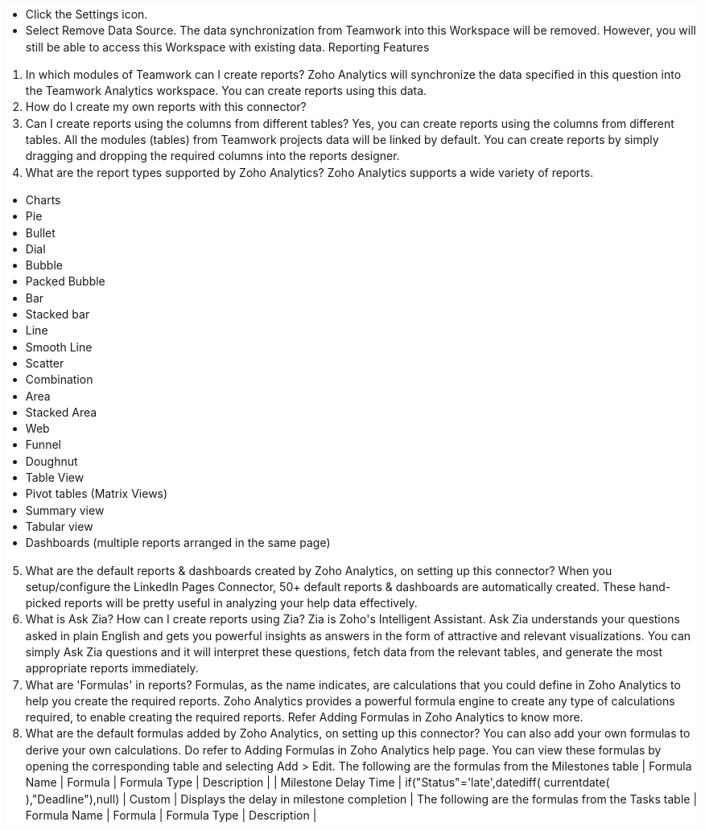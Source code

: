 - Click the Settings icon.
- Select Remove Data Source.
The data synchronization from Teamwork into this Workspace will be removed.
However, you will still be able to access this Workspace with existing data.
Reporting Features
1. In which modules of Teamwork can I create reports?
Zoho Analytics will synchronize the data specified in this question into the Teamwork Analytics workspace. You can create reports using this data.
2. How do I create my own reports with this connector?
3. Can I create reports using the columns from different tables?
Yes, you can create reports using the columns from different tables. All the modules (tables) from Teamwork projects data will be linked by default. You can create reports by simply dragging and dropping the required columns into the reports designer.
4. What are the report types supported by Zoho Analytics?
Zoho Analytics supports a wide variety of reports.
- Charts
- Pie
- Bullet
- Dial
- Bubble
- Packed Bubble
- Bar
- Stacked bar
- Line
- Smooth Line
- Scatter
- Combination
- Area
- Stacked Area
- Web
- Funnel
- Doughnut
- Table View
- Pivot tables (Matrix Views)
- Summary view
- Tabular view
- Dashboards (multiple reports arranged in the same page)
5. What are the default reports & dashboards created by Zoho Analytics, on setting up this connector?
When you setup/configure the LinkedIn Pages Connector, 50+ default reports & dashboards are automatically created. These hand-picked reports will be pretty useful in analyzing your help data effectively.
6. What is Ask Zia? How can I create reports using Zia?
Zia is Zoho's Intelligent Assistant. Ask Zia understands your questions asked in plain English and gets you powerful insights as answers in the form of attractive and relevant visualizations.
You can simply Ask Zia questions and it will interpret these questions, fetch data from the relevant tables, and generate the most appropriate reports immediately.
7. What are 'Formulas' in reports?
Formulas, as the name indicates, are calculations that you could define in Zoho Analytics to help you create the required reports. Zoho Analytics provides a powerful formula engine to create any type of calculations required, to enable creating the required reports. Refer Adding Formulas in Zoho Analytics to know more.
8. What are the default formulas added by Zoho Analytics, on setting up this connector?
You can also add your own formulas to derive your own calculations. Do refer to Adding Formulas in Zoho Analytics help page. You can view these formulas by opening the corresponding table and selecting Add > Edit.
The following are the formulas from the Milestones table
| Formula Name | Formula | Formula Type | Description |
| Milestone Delay Time | if("Status"='late',datediff( currentdate( ),"Deadline"),null) | Custom | Displays the delay in milestone completion |
The following are the formulas from the Tasks table
| Formula Name | Formula | Formula Type | Description |